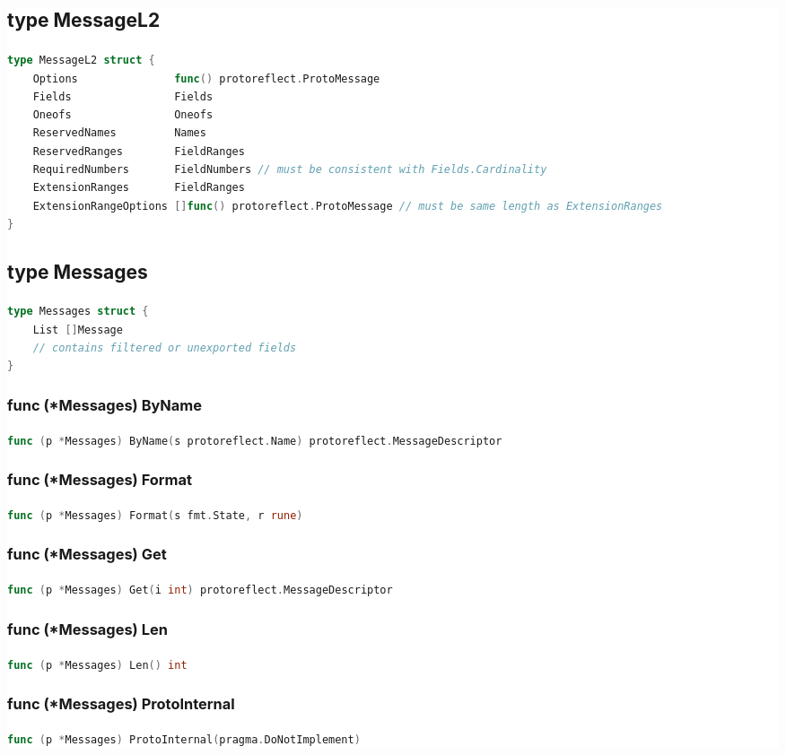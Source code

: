 ## type MessageL2

```go
type MessageL2 struct {
    Options               func() protoreflect.ProtoMessage
    Fields                Fields
    Oneofs                Oneofs
    ReservedNames         Names
    ReservedRanges        FieldRanges
    RequiredNumbers       FieldNumbers // must be consistent with Fields.Cardinality
    ExtensionRanges       FieldRanges
    ExtensionRangeOptions []func() protoreflect.ProtoMessage // must be same length as ExtensionRanges
}
```

## type Messages

```go
type Messages struct {
    List []Message
    // contains filtered or unexported fields
}
```

### func \(\*Messages\) ByName

```go
func (p *Messages) ByName(s protoreflect.Name) protoreflect.MessageDescriptor
```

### func \(\*Messages\) Format

```go
func (p *Messages) Format(s fmt.State, r rune)
```

### func \(\*Messages\) Get

```go
func (p *Messages) Get(i int) protoreflect.MessageDescriptor
```

### func \(\*Messages\) Len

```go
func (p *Messages) Len() int
```

### func \(\*Messages\) ProtoInternal

```go
func (p *Messages) ProtoInternal(pragma.DoNotImplement)
```
